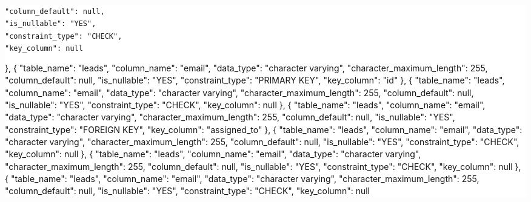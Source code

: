     "column_default": null,
    "is_nullable": "YES",
    "constraint_type": "CHECK",
    "key_column": null
  },
  {
    "table_name": "leads",
    "column_name": "email",
    "data_type": "character varying",
    "character_maximum_length": 255,
    "column_default": null,
    "is_nullable": "YES",
    "constraint_type": "PRIMARY KEY",
    "key_column": "id"
  },
  {
    "table_name": "leads",
    "column_name": "email",
    "data_type": "character varying",
    "character_maximum_length": 255,
    "column_default": null,
    "is_nullable": "YES",
    "constraint_type": "CHECK",
    "key_column": null
  },
  {
    "table_name": "leads",
    "column_name": "email",
    "data_type": "character varying",
    "character_maximum_length": 255,
    "column_default": null,
    "is_nullable": "YES",
    "constraint_type": "FOREIGN KEY",
    "key_column": "assigned_to"
  },
  {
    "table_name": "leads",
    "column_name": "email",
    "data_type": "character varying",
    "character_maximum_length": 255,
    "column_default": null,
    "is_nullable": "YES",
    "constraint_type": "CHECK",
    "key_column": null
  },
  {
    "table_name": "leads",
    "column_name": "email",
    "data_type": "character varying",
    "character_maximum_length": 255,
    "column_default": null,
    "is_nullable": "YES",
    "constraint_type": "CHECK",
    "key_column": null
  },
  {
    "table_name": "leads",
    "column_name": "email",
    "data_type": "character varying",
    "character_maximum_length": 255,
    "column_default": null,
    "is_nullable": "YES",
    "constraint_type": "CHECK",
    "key_column": null